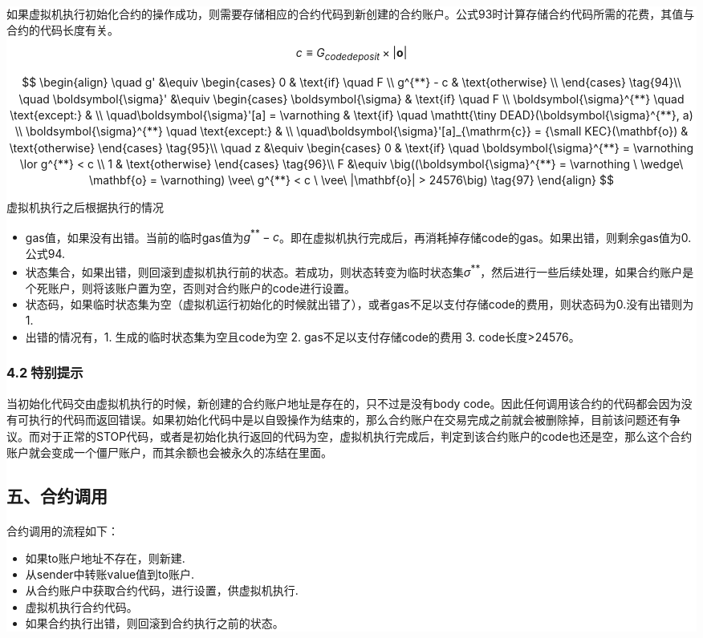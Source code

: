 如果虚拟机执行初始化合约的操作成功，则需要存储相应的合约代码到新创建的合约账户。公式93时计算存储合约代码所需的花费，其值与合约的代码长度有关。
$$
\begin{equation}
c \equiv G_{codedeposit} \times |\mathbf{o}|
\tag{93}
\end{equation}
$$


$$
\begin{align}
\quad g' &\equiv \begin{cases}
0 & \text{if} \quad F \\
g^{**} - c & \text{otherwise} \\
\end{cases} \tag{94}\\
\quad \boldsymbol{\sigma}' &\equiv  \begin{cases}
\boldsymbol{\sigma} & \text{if} \quad F \\
\boldsymbol{\sigma}^{**} \quad \text{except:} & \\
\quad\boldsymbol{\sigma}'[a] = \varnothing & \text{if} \quad \mathtt{\tiny DEAD}(\boldsymbol{\sigma}^{**}, a) \\
\boldsymbol{\sigma}^{**} \quad \text{except:} & \\
\quad\boldsymbol{\sigma}'[a]_{\mathrm{c}} = {\small KEC}(\mathbf{o}) & \text{otherwise}
\end{cases} \tag{95}\\
\quad z &\equiv \begin{cases}
0 & \text{if} \quad \boldsymbol{\sigma}^{**} = \varnothing \lor g^{**} < c \\
1 & \text{otherwise}
\end{cases} \tag{96}\\
F &\equiv \big((\boldsymbol{\sigma}^{**} = \varnothing \ \wedge\ \mathbf{o} = \varnothing) \vee\  g^{**} < c \ \vee\  |\mathbf{o}| > 24576\big)
\tag{97}
\end{align}
$$

虚拟机执行之后根据执行的情况

- gas值，如果没有出错。当前的临时gas值为$g^{**} - c$。即在虚拟机执行完成后，再消耗掉存储code的gas。如果出错，则剩余gas值为0.公式94.
- 状态集合，如果出错，则回滚到虚拟机执行前的状态。若成功，则状态转变为临时状态集$\sigma^{**}$，然后进行一些后续处理，如果合约账户是个死账户，则将该账户置为空，否则对合约账户的code进行设置。
- 状态码，如果临时状态集为空（虚拟机运行初始化的时候就出错了），或者gas不足以支付存储code的费用，则状态码为0.没有出错则为1.
- 出错的情况有，1. 生成的临时状态集为空且code为空 2. gas不足以支付存储code的费用 3. code长度>24576。
### 4.2 特别提示
当初始化代码交由虚拟机执行的时候，新创建的合约账户地址是存在的，只不过是没有body code。因此任何调用该合约的代码都会因为没有可执行的代码而返回错误。如果初始化代码中是以自毁操作为结束的，那么合约账户在交易完成之前就会被删除掉，目前该问题还有争议。而对于正常的STOP代码，或者是初始化执行返回的代码为空，虚拟机执行完成后，判定到该合约账户的code也还是空，那么这个合约账户就会变成一个僵尸账户，而其余额也会被永久的冻结在里面。

## 五、合约调用

合约调用的流程如下：

- 如果to账户地址不存在，则新建.
- 从sender中转账value值到to账户.
- 从合约账户中获取合约代码，进行设置，供虚拟机执行.
- 虚拟机执行合约代码。
- 如果合约执行出错，则回滚到合约执行之前的状态。
